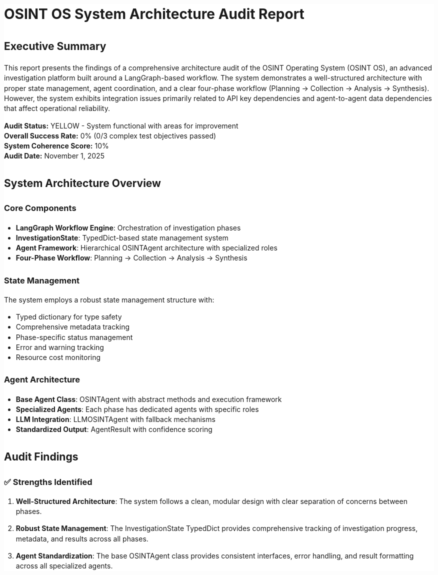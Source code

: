 # OSINT OS System Architecture Audit Report

## Executive Summary

This report presents the findings of a comprehensive architecture audit of the OSINT Operating System (OSINT OS), an advanced investigation platform built around a LangGraph-based workflow. The system demonstrates a well-structured architecture with proper state management, agent coordination, and a clear four-phase workflow (Planning → Collection → Analysis → Synthesis). However, the system exhibits integration issues primarily related to API key dependencies and agent-to-agent data dependencies that affect operational reliability.

**Audit Status:** YELLOW - System functional with areas for improvement  
**Overall Success Rate:** 0% (0/3 complex test objectives passed)  
**System Coherence Score:** 10%  
**Audit Date:** November 1, 2025

## System Architecture Overview

### Core Components
- **LangGraph Workflow Engine**: Orchestration of investigation phases
- **InvestigationState**: TypedDict-based state management system
- **Agent Framework**: Hierarchical OSINTAgent architecture with specialized roles
- **Four-Phase Workflow**: Planning → Collection → Analysis → Synthesis

### State Management
The system employs a robust state management structure with:
- Typed dictionary for type safety
- Comprehensive metadata tracking
- Phase-specific status management
- Error and warning tracking
- Resource cost monitoring

### Agent Architecture
- **Base Agent Class**: OSINTAgent with abstract methods and execution framework
- **Specialized Agents**: Each phase has dedicated agents with specific roles
- **LLM Integration**: LLMOSINTAgent with fallback mechanisms
- **Standardized Output**: AgentResult with confidence scoring

## Audit Findings

### ✅ Strengths Identified

1. **Well-Structured Architecture**: The system follows a clean, modular design with clear separation of concerns between phases.

2. **Robust State Management**: The InvestigationState TypedDict provides comprehensive tracking of investigation progress, metadata, and results across all phases.

3. **Agent Standardization**: The base OSINTAgent class provides consistent interfaces, error handling, and result formatting across all specialized agents.
